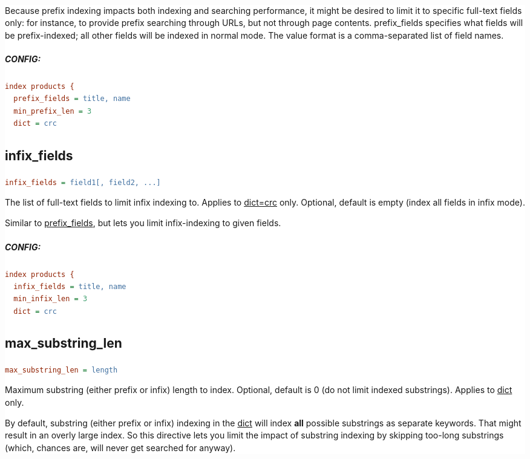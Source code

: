 Because prefix indexing impacts both indexing and searching performance, it might be desired to limit it to specific full-text fields only: for  instance, to provide prefix searching through URLs, but not through page contents. prefix_fields specifies what fields will be prefix-indexed; all other fields will be indexed in normal mode. The value format is a comma-separated list of field names.



##### CONFIG:



```ini
index products {
  prefix_fields = title, name
  min_prefix_len = 3
  dict = crc
```


## infix_fields



```ini
infix_fields = field1[, field2, ...]
```

The list of full-text fields to limit infix indexing to. Applies to [dict=crc](../../Creating_an_index/NLP_and_tokenization/Low-level_tokenization.md#dict) only. Optional, default is empty (index all fields in infix mode).

Similar to [prefix_fields](../../Creating_an_index/NLP_and_tokenization/Wildcard_searching_settings.md#prefix_fields), but lets you limit infix-indexing to given fields.



##### CONFIG:



```ini
index products {
  infix_fields = title, name
  min_infix_len = 3
  dict = crc
```


## max_substring_len



```ini
max_substring_len = length
```

Maximum substring (either prefix or infix) length to index. Optional, default is 0 (do not limit indexed substrings). Applies to [dict](../../Creating_an_index/NLP_and_tokenization/Low-level_tokenization.md#dict) only.

By default, substring (either prefix or infix) indexing in the [dict](../../Creating_an_index/NLP_and_tokenization/Low-level_tokenization.md#dict) will index **all** possible substrings as separate keywords. That might result in an overly large index. So this directive lets you limit the impact of substring indexing by skipping too-long substrings (which, chances are, will never get searched for anyway).
